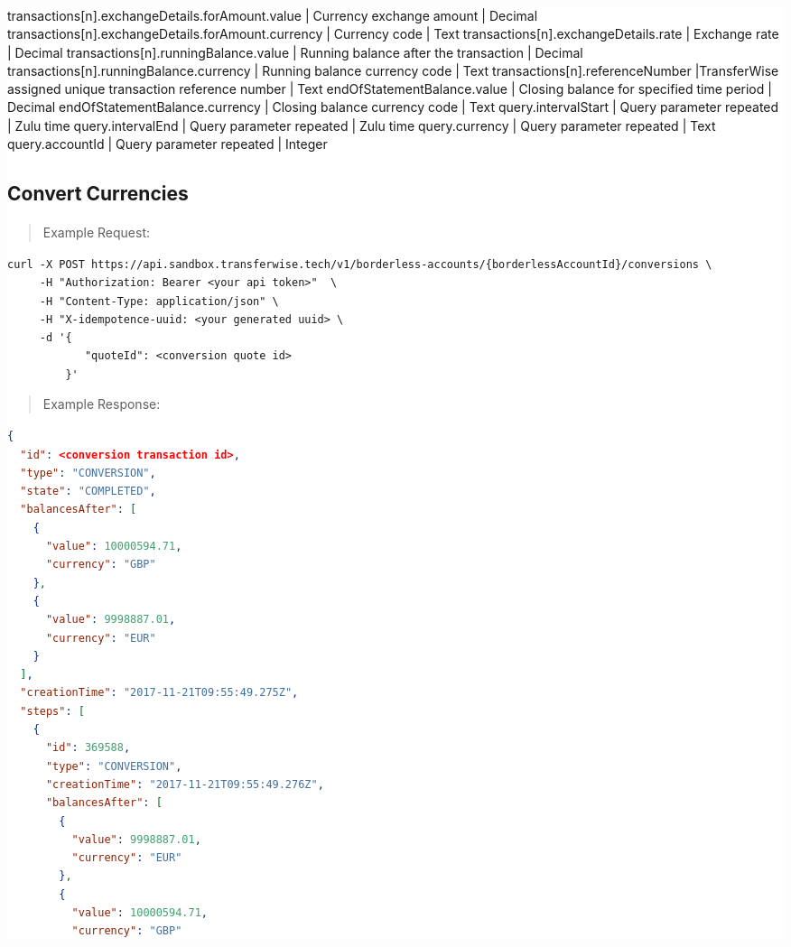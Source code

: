 transactions[n].exchangeDetails.forAmount.value             |  Currency exchange amount                | Decimal
transactions[n].exchangeDetails.forAmount.currency             |  Currency code                 | Text
transactions[n].exchangeDetails.rate             | Exchange rate                 | Decimal
transactions[n].runningBalance.value             | Running balance after the transaction   | Decimal
transactions[n].runningBalance.currency             |  Running balance currency code                | Text
transactions[n].referenceNumber            |TransferWise assigned unique transaction reference number | Text
endOfStatementBalance.value                | Closing balance for specified time period   | Decimal
endOfStatementBalance.currency             | Closing balance currency code | Text
query.intervalStart                | Query parameter repeated             | Zulu time
query.intervalEnd                | Query parameter repeated                 | Zulu time
query.currency                | Query parameter repeated          | Text
query.accountId                | Query parameter repeated         | Integer



## Convert Currencies

> Example Request:

```shell
curl -X POST https://api.sandbox.transferwise.tech/v1/borderless-accounts/{borderlessAccountId}/conversions \
     -H "Authorization: Bearer <your api token>"  \
     -H "Content-Type: application/json" \
     -H "X-idempotence-uuid: <your generated uuid> \
     -d '{ 
            "quoteId": <conversion quote id>
         }'
```

> Example Response:

```json
{
  "id": <conversion transaction id>,
  "type": "CONVERSION",
  "state": "COMPLETED",
  "balancesAfter": [
    {
      "value": 10000594.71,
      "currency": "GBP"
    },
    {
      "value": 9998887.01,
      "currency": "EUR"
    }
  ],
  "creationTime": "2017-11-21T09:55:49.275Z",
  "steps": [
    {
      "id": 369588,
      "type": "CONVERSION",
      "creationTime": "2017-11-21T09:55:49.276Z",
      "balancesAfter": [
        {
          "value": 9998887.01,
          "currency": "EUR"
        },
        {
          "value": 10000594.71,
          "currency": "GBP"
```